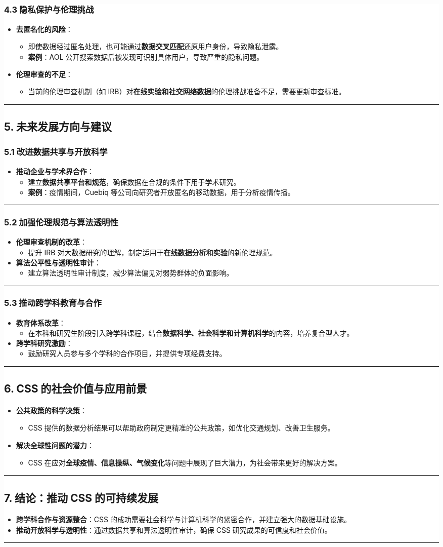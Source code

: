 
### **4.3 隐私保护与伦理挑战**

- **去匿名化的风险**：
  - 即使数据经过匿名处理，也可能通过**数据交叉匹配**还原用户身份，导致隐私泄露。  
  - **案例**：AOL 公开搜索数据后被发现可识别具体用户，导致严重的隐私问题。

- **伦理审查的不足**：
  - 当前的伦理审查机制（如 IRB）对**在线实验和社交网络数据**的伦理挑战准备不足，需要更新审查标准。

---

## **5. 未来发展方向与建议**

### **5.1 改进数据共享与开放科学**

- **推动企业与学术界合作**：  
  - 建立**数据共享平台和规范**，确保数据在合规的条件下用于学术研究。  
  - **案例**：疫情期间，Cuebiq 等公司向研究者开放匿名的移动数据，用于分析疫情传播。

---

### **5.2 加强伦理规范与算法透明性**

- **伦理审查机制的改革**：  
  - 提升 IRB 对大数据研究的理解，制定适用于**在线数据分析和实验**的新伦理规范。  
- **算法公平性与透明性审计**：  
  - 建立算法透明性审计制度，减少算法偏见对弱势群体的负面影响。

---

### **5.3 推动跨学科教育与合作**

- **教育体系改革**：
  - 在本科和研究生阶段引入跨学科课程，结合**数据科学、社会科学和计算机科学**的内容，培养复合型人才。
- **跨学科研究激励**：
  - 鼓励研究人员参与多个学科的合作项目，并提供专项经费支持。

---

## **6. CSS 的社会价值与应用前景**

- **公共政策的科学决策**：
  - CSS 提供的数据分析结果可以帮助政府制定更精准的公共政策，如优化交通规划、改善卫生服务。

- **解决全球性问题的潜力**：
  - CSS 在应对**全球疫情、信息操纵、气候变化**等问题中展现了巨大潜力，为社会带来更好的解决方案。

---

## **7. 结论：推动 CSS 的可持续发展**

- **跨学科合作与资源整合**：CSS 的成功需要社会科学与计算机科学的紧密合作，并建立强大的数据基础设施。
- **推动开放科学与透明性**：通过数据共享和算法透明性审计，确保 CSS 研究成果的可信度和社会价值。

---